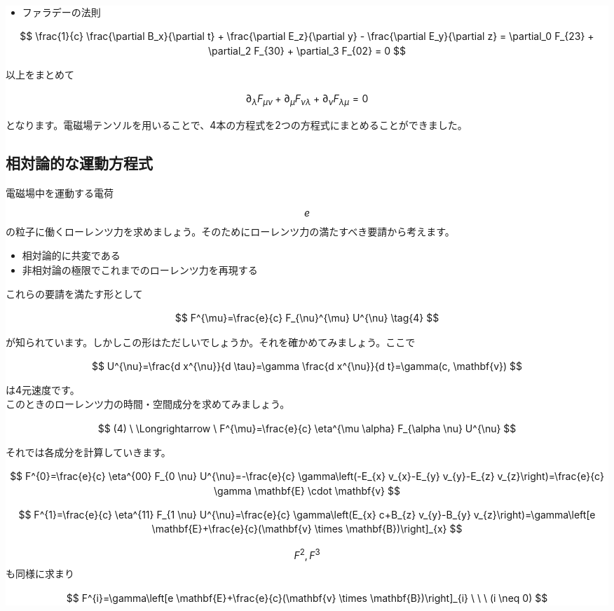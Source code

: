 * ファラデーの法則

$$
\frac{1}{c} \frac{\partial B_x}{\partial t} + \frac{\partial E_z}{\partial y} - \frac{\partial E_y}{\partial z} 
= \partial_0 F_{23} + \partial_2 F_{30} + \partial_3 F_{02} = 0
$$

以上をまとめて

$$
\partial_\lambda F_{\mu \nu} + \partial_\mu F_{\nu \lambda} + \partial_\nu F_{\lambda \mu} = 0
$$

となります。電磁場テンソルを用いることで、4本の方程式を2つの方程式にまとめることができました。

## 相対論的な運動方程式

電磁場中を運動する電荷$$e$$の粒子に働くローレンツ力を求めましょう。そのためにローレンツ力の満たすべき要請から考えます。  

* 相対論的に共変である
* 非相対論の極限でこれまでのローレンツ力を再現する

これらの要請を満たす形として

$$
F^{\mu}=\frac{e}{c} F_{\nu}^{\mu} U^{\nu} \tag{4}
$$

が知られています。しかしこの形はただしいでしょうか。それを確かめてみましょう。ここで

$$
U^{\nu}=\frac{d x^{\nu}}{d \tau}=\gamma \frac{d x^{\nu}}{d t}=\gamma(c, \mathbf{v})
$$

は4元速度です。  
このときのローレンツ力の時間・空間成分を求めてみましょう。

$$
(4) \ \Longrightarrow \ F^{\mu}=\frac{e}{c} \eta^{\mu \alpha} F_{\alpha \nu} U^{\nu}
$$

それでは各成分を計算していきます。

$$
F^{0}=\frac{e}{c} \eta^{00} F_{0 \nu} U^{\nu}=-\frac{e}{c} \gamma\left(-E_{x} v_{x}-E_{y} v_{y}-E_{z} v_{z}\right)=\frac{e}{c} \gamma \mathbf{E} \cdot \mathbf{v}
$$

$$
F^{1}=\frac{e}{c} \eta^{11} F_{1 \nu} U^{\nu}=\frac{e}{c} \gamma\left(E_{x} c+B_{z} v_{y}-B_{y} v_{z}\right)=\gamma\left[e \mathbf{E}+\frac{e}{c}(\mathbf{v} \times \mathbf{B})\right]_{x}
$$

$$F^{2}, F^{3}$$も同様に求まり

$$
F^{i}=\gamma\left[e \mathbf{E}+\frac{e}{c}(\mathbf{v} \times \mathbf{B})\right]_{i} \ \ \ (i \neq 0)
$$
